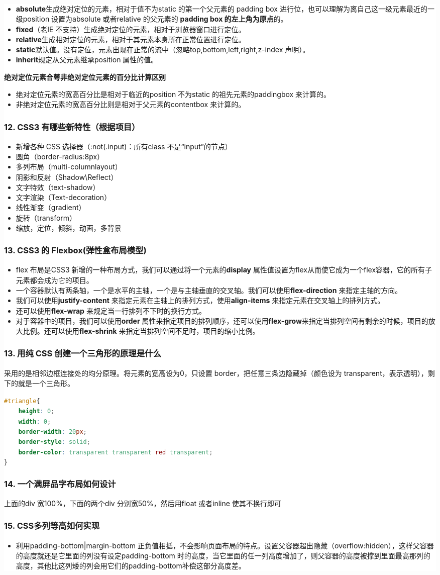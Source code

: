 - **absolute**生成绝对定位的元素，相对于值不为static 的第一个父元素的 padding box 进行位，也可以理解为离自己这一级元素最近的一级position 设置为absolute 或者relative 的父元素的 **padding box 的左上角为原点**的。
- **fixed**（老IE 不支持）生成绝对定位的元素，相对于浏览器窗口进行定位。
- **relative**生成相对定位的元素，相对于其元素本身所在正常位置进行定位。
- **static**默认值。没有定位，元素出现在正常的流中（忽略top,bottom,left,right,z-index 声明）。
- **inherit**规定从父元素继承position 属性的值。

**绝对定位元素合萼非绝对定位元素的百分比计算区别**

- 绝对定位元素的宽高百分比是相对于临近的position 不为static 的祖先元素的paddingbox 来计算的。
- 非绝对定位元素的宽高百分比则是相对于父元素的contentbox 来计算的。

### 12. CSS3 有哪些新特性（根据项目）

- 新增各种 CSS 选择器（:not(.input)：所有class 不是“input”的节点）
- 圆角（border-radius:8px）
- 多列布局（multi-columnlayout）
- 阴影和反射（Shadow\Reflect）
- 文字特效（text-shadow）
- 文字渲染（Text-decoration）
- 线性渐变（gradient）
- 旋转（transform）
- 缩放，定位，倾斜，动画，多背景

### 13. CSS3 的 Flexbox(弹性盒布局模型)

- flex 布局是CSS3 新增的一种布局方式，我们可以通过将一个元素的**display** 属性值设置为flex从而使它成为一个flex容器，它的所有子元素都会成为它的项目。
- 一个容器默认有两条轴，一个是水平的主轴，一个是与主轴垂直的交叉轴。我们可以使用**flex-direction** 来指定主轴的方向。
- 我们可以使用**justify-content** 来指定元素在主轴上的排列方式，使用**align-items** 来指定元素在交叉轴上的排列方式。
- 还可以使用**flex-wrap** 来规定当一行排列不下时的换行方式。
- 对于容器中的项目，我们可以使用**order** 属性来指定项目的排列顺序，还可以使用**flex-grow**来指定当排列空间有剩余的时候，项目的放大比例。还可以使用**flex-shrink** 来指定当排列空间不足时，项目的缩小比例。

### 13. 用纯 CSS 创建一个三角形的原理是什么

采用的是相邻边框连接处的均分原理。将元素的宽高设为0，只设置 border，把任意三条边隐藏掉（颜色设为 transparent，表示透明），剩下的就是一个三角形。

```css
#triangle{
    height: 0;
    width: 0;
    border-width: 20px;
    border-style: solid;
    border-color: transparent transparent red transparent;
}
```

### 14. 一个满屏品字布局如何设计

上面的div 宽100%，下面的两个div 分别宽50%，然后用float 或者inline 使其不换行即可

### 15. CSS多列等高如何实现

- 利用padding-bottom|margin-bottom 正负值相抵，不会影响页面布局的特点。设置父容器超出隐藏（overflow:hidden），这样父容器的高度就还是它里面的列没有设定padding-bottom 时的高度，当它里面的任一列高度增加了，则父容器的高度被撑到里面最高那列的高度，其他比这列矮的列会用它们的padding-bottom补偿这部分高度差。
